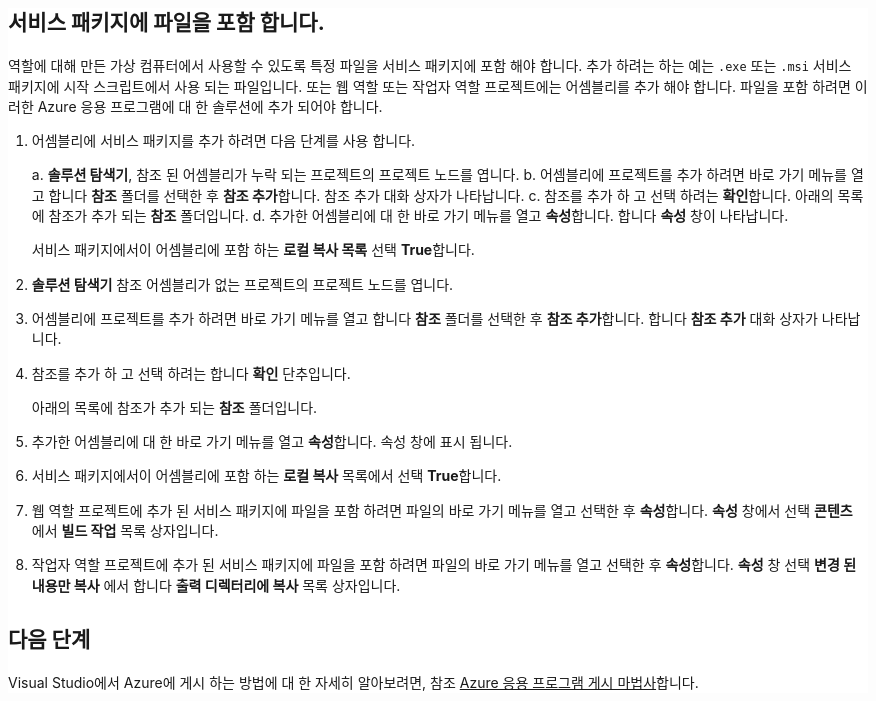 ## <a name="include-files-in-the-service-package"></a>서비스 패키지에 파일을 포함 합니다.

역할에 대해 만든 가상 컴퓨터에서 사용할 수 있도록 특정 파일을 서비스 패키지에 포함 해야 합니다. 추가 하려는 하는 예는 `.exe` 또는 `.msi` 서비스 패키지에 시작 스크립트에서 사용 되는 파일입니다. 또는 웹 역할 또는 작업자 역할 프로젝트에는 어셈블리를 추가 해야 합니다. 파일을 포함 하려면 이러한 Azure 응용 프로그램에 대 한 솔루션에 추가 되어야 합니다.

1. 어셈블리에 서비스 패키지를 추가 하려면 다음 단계를 사용 합니다.

   a. **솔루션 탐색기**, 참조 된 어셈블리가 누락 되는 프로젝트의 프로젝트 노드를 엽니다.
   b. 어셈블리에 프로젝트를 추가 하려면 바로 가기 메뉴를 열고 합니다 **참조** 폴더를 선택한 후 **참조 추가**합니다. 참조 추가 대화 상자가 나타납니다.
   c. 참조를 추가 하 고 선택 하려는 **확인**합니다. 아래의 목록에 참조가 추가 되는 **참조** 폴더입니다.
   d. 추가한 어셈블리에 대 한 바로 가기 메뉴를 열고 **속성**합니다. 합니다 **속성** 창이 나타납니다.

      서비스 패키지에서이 어셈블리에 포함 하는 **로컬 복사 목록** 선택 **True**합니다.
1. **솔루션 탐색기** 참조 어셈블리가 없는 프로젝트의 프로젝트 노드를 엽니다.

1. 어셈블리에 프로젝트를 추가 하려면 바로 가기 메뉴를 열고 합니다 **참조** 폴더를 선택한 후 **참조 추가**합니다. 합니다 **참조 추가** 대화 상자가 나타납니다.

1. 참조를 추가 하 고 선택 하려는 합니다 **확인** 단추입니다.

    아래의 목록에 참조가 추가 되는 **참조** 폴더입니다.

1. 추가한 어셈블리에 대 한 바로 가기 메뉴를 열고 **속성**합니다. 속성 창에 표시 됩니다.

1. 서비스 패키지에서이 어셈블리에 포함 하는 **로컬 복사** 목록에서 선택 **True**합니다.

1. 웹 역할 프로젝트에 추가 된 서비스 패키지에 파일을 포함 하려면 파일의 바로 가기 메뉴를 열고 선택한 후 **속성**합니다. **속성** 창에서 선택 **콘텐츠** 에서 **빌드 작업** 목록 상자입니다.

1. 작업자 역할 프로젝트에 추가 된 서비스 패키지에 파일을 포함 하려면 파일의 바로 가기 메뉴를 열고 선택한 후 **속성**합니다. **속성** 창 선택 **변경 된 내용만 복사** 에서 합니다 **출력 디렉터리에 복사** 목록 상자입니다.

## <a name="next-steps"></a>다음 단계

Visual Studio에서 Azure에 게시 하는 방법에 대 한 자세히 알아보려면, 참조 [Azure 응용 프로그램 게시 마법사](vs-azure-tools-publish-azure-application-wizard.md)합니다.
